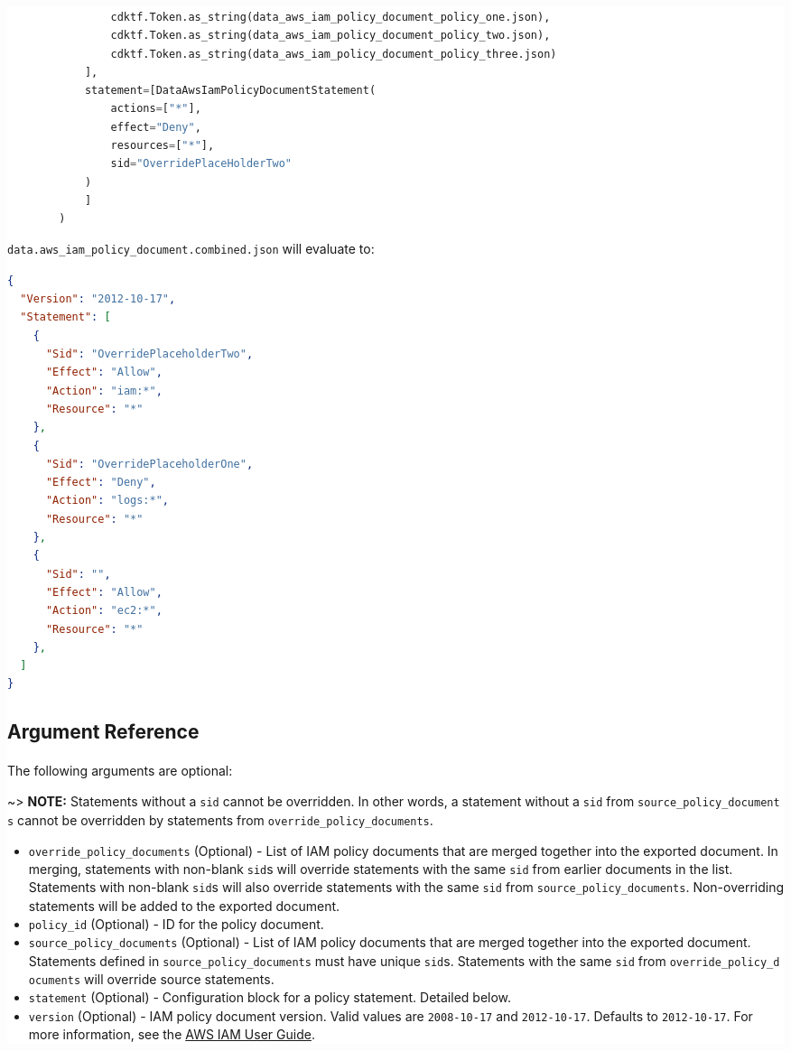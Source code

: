 ```python
                cdktf.Token.as_string(data_aws_iam_policy_document_policy_one.json),
                cdktf.Token.as_string(data_aws_iam_policy_document_policy_two.json),
                cdktf.Token.as_string(data_aws_iam_policy_document_policy_three.json)
            ],
            statement=[DataAwsIamPolicyDocumentStatement(
                actions=["*"],
                effect="Deny",
                resources=["*"],
                sid="OverridePlaceHolderTwo"
            )
            ]
        )
```

`data.aws_iam_policy_document.combined.json` will evaluate to:

```json
{
  "Version": "2012-10-17",
  "Statement": [
    {
      "Sid": "OverridePlaceholderTwo",
      "Effect": "Allow",
      "Action": "iam:*",
      "Resource": "*"
    },
    {
      "Sid": "OverridePlaceholderOne",
      "Effect": "Deny",
      "Action": "logs:*",
      "Resource": "*"
    },
    {
      "Sid": "",
      "Effect": "Allow",
      "Action": "ec2:*",
      "Resource": "*"
    },
  ]
}
```

## Argument Reference

The following arguments are optional:

~> **NOTE:** Statements without a `sid` cannot be overridden. In other words, a statement without a `sid` from `source_policy_documents` cannot be overridden by statements from `override_policy_documents`.

* `override_policy_documents` (Optional) - List of IAM policy documents that are merged together into the exported document. In merging, statements with non-blank `sid`s will override statements with the same `sid` from earlier documents in the list. Statements with non-blank `sid`s will also override statements with the same `sid` from `source_policy_documents`.  Non-overriding statements will be added to the exported document.
* `policy_id` (Optional) - ID for the policy document.
* `source_policy_documents` (Optional) - List of IAM policy documents that are merged together into the exported document. Statements defined in `source_policy_documents` must have unique `sid`s. Statements with the same `sid` from `override_policy_documents` will override source statements.
* `statement` (Optional) - Configuration block for a policy statement. Detailed below.
* `version` (Optional) - IAM policy document version. Valid values are `2008-10-17` and `2012-10-17`. Defaults to `2012-10-17`. For more information, see the [AWS IAM User Guide](https://docs.aws.amazon.com/IAM/latest/UserGuide/reference_policies_elements_version.html).
